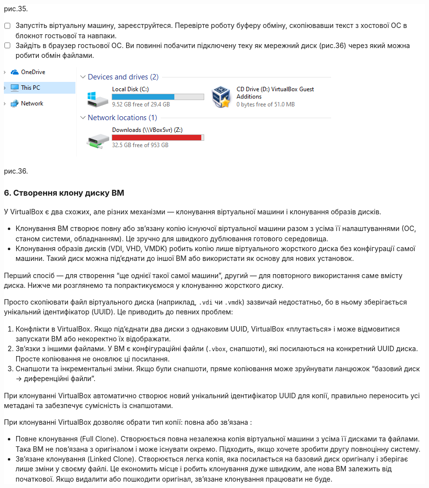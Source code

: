 
рис.35.

- [ ] Запустіть віртуальну машину, зареєструйтеся. Перевірте роботу буферу обміну, скопіювавши текст з хостової ОС в блокнот гостьової та навпаки.
- [ ] Зайдіть в браузер гостьової ОС. Ви повинні побачити підключену теку як мережний диск (рис.36) через який можна робити обмін файлами.

![image-20250817173707770](media/image-20250817173707770.png)

рис.36.

### 6. Створення клону диску ВМ

У VirtualBox є два схожих, але різних механізми — клонування віртуальної машини і клонування образів дисків.

- Клонування ВМ створює повну або зв’язану копію існуючої віртуальної машини разом з усіма її налаштуваннями (ОС, станом системи, обладнанням). Це зручно для швидкого дублювання готового середовища.
- Клонування образів дисків (VDI, VHD, VMDK) робить копію лише віртуального жорсткого диска без конфігурації самої машини. Такий диск можна під’єднати до іншої ВМ або використати як основу для нових установок.

Перший спосіб — для створення “ще однієї такої самої машини”, другий — для повторного використання саме вмісту диска. Нижче ми розглянемо та попрактикуємося у клонуванню жорсткого диску.  

Просто скопіювати файл віртуального диска (наприклад, `.vdi` чи `.vmdk`) зазвичай недостатньо, бо в ньому зберігається унікальний ідентифікатор (UUID). Це приводить до певних проблем:

1. Конфлікти в VirtualBox. Якщо під’єднати два диски з однаковим UUID, VirtualBox «плутається» і може відмовитися запускати ВМ або некоректно їх відображати.
2. Зв’язки з іншими файлами. У ВМ є конфігураційні файли (`.vbox`, снапшоти), які посилаються на конкретний UUID диска. Просте копіювання не оновлює ці посилання.
3. Снапшоти та інкрементальні зміни.  Якщо були снапшоти, пряме копіювання може зруйнувати ланцюжок “базовий диск → диференційні файли”.

При клонуванні VirtualBox автоматично створює новий унікальний ідентифікатор UUID для копії, правильно переносить усі метадані та забезпечує сумісність із снапшотами. 

При клонуванні VirtualBox дозволяє обрати тип копії: повна або зв’язана :

- Повне клонування (Full Clone). Створюється повна незалежна копія віртуальної машини з усіма її дисками та файлами. Така ВМ не пов’язана з оригіналом і може існувати окремо. Підходить, якщо хочете зробити другу повноцінну систему.
- Зв’язане клонування (Linked Clone). Створюється легка копія, яка посилається на базовий диск оригіналу і зберігає лише зміни у своєму файлі. Це економить місце і робить клонування дуже швидким, але нова ВМ залежить від початкової. Якщо видалити або пошкодити оригінал, зв’язане клонування працювати не буде.
